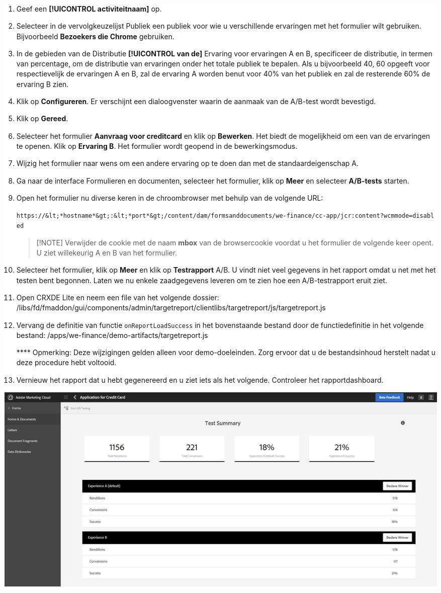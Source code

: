 1. Geef een **[!UICONTROL activiteitnaam]** op.
1. Selecteer in de vervolgkeuzelijst Publiek een publiek voor wie u verschillende ervaringen met het formulier wilt gebruiken. Bijvoorbeeld **Bezoekers die Chrome** gebruiken.
1. In de gebieden van de Distributie **[!UICONTROL van de]** Ervaring voor ervaringen A en B, specificeer de distributie, in termen van percentage, om de distributie van ervaringen onder het totale publiek te bepalen. Als u bijvoorbeeld 40, 60 opgeeft voor respectievelijk de ervaringen A en B, zal de ervaring A worden benut voor 40% van het publiek en zal de resterende 60% de ervaring B zien.
1. Klik op **Configureren**. Er verschijnt een dialoogvenster waarin de aanmaak van de A/B-test wordt bevestigd.
1. Klik op **Gereed**.
1. Selecteer het formulier **Aanvraag voor creditcard** en klik op **Bewerken**. Het biedt de mogelijkheid om een van de ervaringen te openen. Klik op **Ervaring B**. Het formulier wordt geopend in de bewerkingsmodus.

1. Wijzig het formulier naar wens om een andere ervaring op te doen dan met de standaardeigenschap A.
1. Ga naar de interface Formulieren en documenten, selecteer het formulier, klik op **Meer** en selecteer **A/B-tests** starten.

1. Open het formulier nu diverse keren in de chroombrowser met behulp van de volgende URL:

   `https://&lt;*hostname*&gt;:&lt;*port*&gt;/content/dam/formsanddocuments/we-finance/cc-app/jcr:content?wcmmode=disabled`
   >[!NOTE] Verwijder de cookie met de naam **mbox** van de browsercookie voordat u het formulier de volgende keer opent. U ziet willekeurig A en B van het formulier.

1. Selecteer het formulier, klik op **Meer** en klik op **Testrapport** A/B. U vindt niet veel gegevens in het rapport omdat u net met het testen bent begonnen. Laten we nu enkele zaadgegevens leveren om te zien hoe een A/B-testrapport eruit ziet.

1. Open CRXDE Lite en neem een file van het volgende dossier: /libs/fd/fmaddon/gui/components/admin/targetreport/clientlibs/targetreport/js/targetreport.js
1. Vervang de definitie van functie `onReportLoadSuccess` in het bovenstaande bestand door de functiedefinitie in het volgende bestand: /apps/we-finance/demo-artifacts/targetreport.js

   **** Opmerking: Deze wijzigingen gelden alleen voor demo-doeleinden. Zorg ervoor dat u de bestandsinhoud herstelt nadat u deze procedure hebt voltooid.

1. Vernieuw het rapport dat u hebt gegenereerd en u ziet iets als het volgende. Controleer het rapportdashboard.

![ab-test-rapport-3](assets/ab-test-report-3.png)
